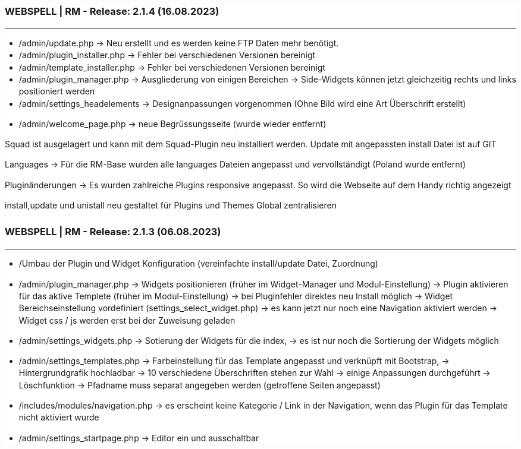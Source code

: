 ### WEBSPELL | RM - Release: 2.1.4 (16.08.2023)
---------------------------------------------------------------------

+ /admin/update.php                 -> Neu erstellt und es werden keine FTP Daten mehr benötigt.
+ /admin/plugin_installer.php       -> Fehler bei verschiedenen Versionen bereinigt 
+ /admin/template_installer.php     -> Fehler bei verschiedenen Versionen bereinigt 
+ /admin/plugin_manager.php         -> Ausgliederung von einigen Bereichen
                                    -> Side-Widgets können jetzt gleichzeitig rechts und links positioniert werden
+ /admin/settings_headelements      -> Designanpassungen vorgenommen (Ohne Bild wird eine Art Überschrift erstellt)


- /admin/welcome_page.php           -> neue Begrüssungsseite (wurde wieder entfernt)


Squad ist ausgelagert und kann mit dem Squad-Plugin neu installiert werden. Update mit angepassten install Datei ist auf GIT

Languages                           -> Für die RM-Base wurden alle languages Dateien angepasst und vervollständigt (Poland wurde entfernt)

Pluginänderungen                    -> Es wurden zahlreiche Plugins responsive angepasst. So wird die Webseite auf dem Handy richtig angezeigt   

install,update und unistall neu gestaltet für Plugins und Themes
Global zentralisieren 



### WEBSPELL | RM - Release: 2.1.3 (06.08.2023)
---------------------------------------------------------------------
+ /Umbau der Plugin und Widget Konfiguration (vereinfachte install/update Datei, Zuordnung)
+ /admin/plugin_manager.php         -> Widgets positionieren (früher im Widget-Manager und Modul-Einstellung)
                                    -> Plugin aktivieren für das aktive Templete (früher im Modul-Einstellung) 
                                    -> bei Pluginfehler direktes neu Install möglich
                                    -> Widget Bereichseinstellung vordefiniert (settings_select_widget.php)
                                    -> es kann jetzt nur noch eine Navigation aktiviert werden
                                    -> Widget css / js werden erst bei der Zuweisung geladen 

+ /admin/settings_widgets.php       -> Sotierung der Widgets für die index,
                                    -> es ist nur noch die Sortierung der Widgets möglich

+ /admin/settings_templates.php     -> Farbeinstellung für das Template angepasst und verknüpft mit Bootstrap, 
                                    -> Hintergrundgrafik hochladbar
                                    -> 10 verschiedene Überschriften stehen zur Wahl
                                    -> einige Anpassungen durchgeführt
                                    -> Löschfunktion
                                    -> Pfadname muss separat angegeben werden (getroffene Seiten angepasst) 

+ /includes/modules/navigation.php  -> es erscheint keine Kategorie / Link in der Navigation, wenn das Plugin für das Template nicht aktiviert wurde

+ /admin/settings_startpage.php     -> Editor ein und ausschaltbar
